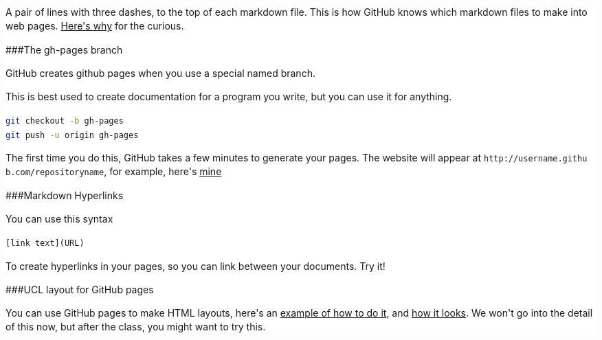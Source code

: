 A pair of lines with three dashes, to the top of each markdown file. This is how GitHub knows which markdown files to make into web pages.
[Here's why](https://github.com/mojombo/jekyll/wiki/YAML-Front-Matter) for the curious. 

###The gh-pages branch

GitHub creates github pages when you use a special named branch.

This is best used to create documentation for a program you write, but you can use it for anything.

``` Bash
git checkout -b gh-pages
git push -u origin gh-pages
```
    
The first time you do this, GitHub takes a few minutes to generate your pages. The website will appear at `http://username.github.com/repositoryname`, for example, here's [mine](http://jamespjh.github.com/jh-ucl-swcarpentry-answers/)

###Markdown Hyperlinks

You can use this syntax

    [link text](URL)
    
To create hyperlinks in your pages, so you can link between your documents. Try it! 

###UCL layout for GitHub pages

You can use GitHub pages to make HTML layouts, here's an [example of how to do it](http://github.com/UCL/ucl-github-pages-example), and [how it looks](http://ucl.github.com/ucl-github-pages-example). We won't go into the detail of this now, but after the class, you might want to try this.


